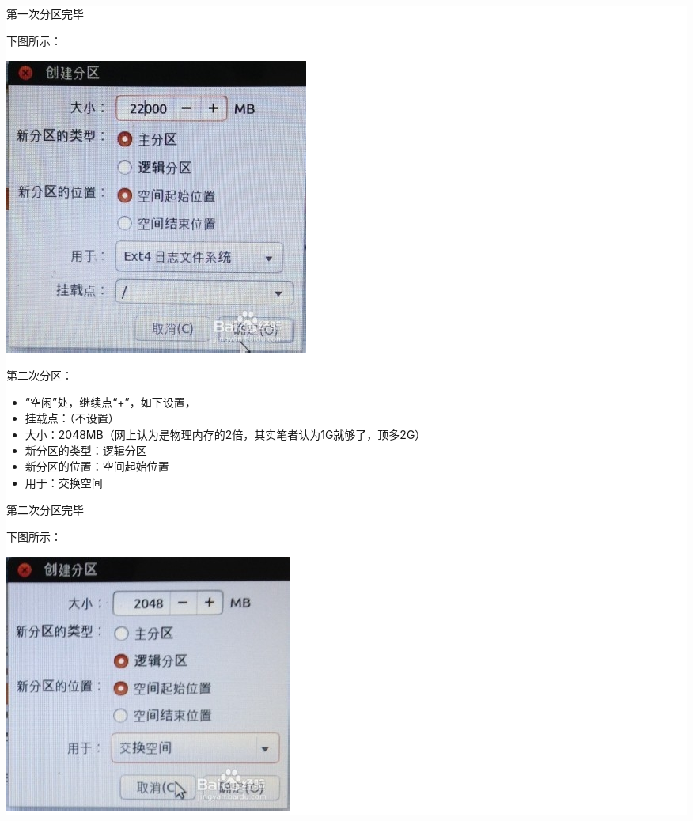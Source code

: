 第一次分区完毕

下图所示：
 
![image](../media/image/2015-04-27/01/14.jpg)
 

第二次分区：

* “空闲”处，继续点“+”，如下设置，
* 挂载点：（不设置）
* 大小：2048MB（网上认为是物理内存的2倍，其实笔者认为1G就够了，顶多2G）
* 新分区的类型：逻辑分区
* 新分区的位置：空间起始位置
* 用于：交换空间

第二次分区完毕

下图所示：

![image](../media/image/2015-04-27/01/15.jpg)
